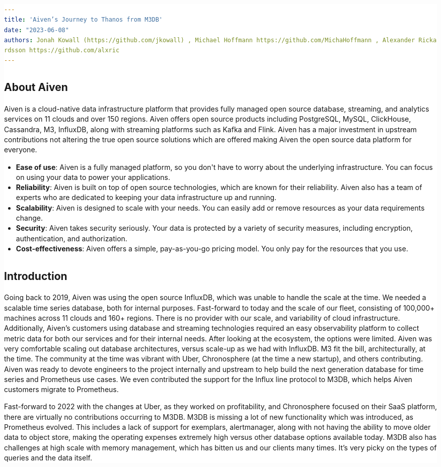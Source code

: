 ```yaml
---
title: 'Aiven’s Journey to Thanos from M3DB'
date: "2023-06-08"
authors: Jonah Kowall (https://github.com/jkowall) , Michael Hoffmann https://github.com/MichaHoffmann , Alexander Rickardsson https://github.com/alxric
---
```


## About Aiven

Aiven is a cloud-native data infrastructure platform that provides fully managed open source database, streaming, and analytics services on 11 clouds and over 150 regions. Aiven offers open source products including PostgreSQL, MySQL, ClickHouse, Cassandra, M3, InfluxDB, along with streaming platforms such as Kafka and Flink. Aiven has a major investment in upstream contributions not altering the true open source solutions which are offered making Aiven the open source data platform for everyone. 

* **Ease of use**: Aiven is a fully managed platform, so you don't have to worry about the underlying infrastructure. You can focus on using your data to power your applications.
 * **Reliability**: Aiven is built on top of open source technologies, which are known for their reliability. Aiven also has a team of experts who are dedicated to keeping your data infrastructure up and running.
* **Scalability**: Aiven is designed to scale with your needs. You can easily add or remove resources as your data requirements change.
* **Security**: Aiven takes security seriously. Your data is protected by a variety of security measures, including encryption, authentication, and authorization.
* **Cost-effectiveness**: Aiven offers a simple, pay-as-you-go pricing model. You only pay for the resources that you use.

## Introduction

Going back to 2019, Aiven was using the open source InfluxDB, which was unable to handle the scale at the time. We needed a scalable time series database, both for internal purposes. Fast-forward to today and the scale of our fleet, consisting of 100,000+ machines across 11 clouds and 160+ regions. There is no provider with our scale, and variability of cloud infrastructure. Additionally, Aiven’s customers using database and streaming technologies required an easy observability platform to collect metric data for both our services and for their internal needs. After looking at the ecosystem, the options were limited. Aiven was very comfortable scaling out database architectures, versus scale-up as we had with InfluxDB. M3 fit the bill, architecturally, at the time. The community at the time was vibrant with Uber, Chronosphere (at the time a new startup), and others contributing. Aiven was ready to devote engineers to the project internally and upstream to help build the next generation database for time series and Prometheus use cases. We even contributed the support for the Influx line protocol to M3DB, which helps Aiven customers migrate to Prometheus. 

Fast-forward to 2022 with the changes at Uber, as they worked on profitability, and Chronosphere focused on their SaaS platform, there are virtually no contributions occurring to M3DB. M3DB is missing a lot of new functionality which was introduced, as Prometheus evolved. This includes a lack of support for exemplars, alertmanager, along with not having the ability to move older data to object store, making the operating expenses extremely high versus other database options available today. M3DB also has challenges at high scale with memory management, which has bitten us and our clients many times. It’s very picky on the types of queries and the data itself.
